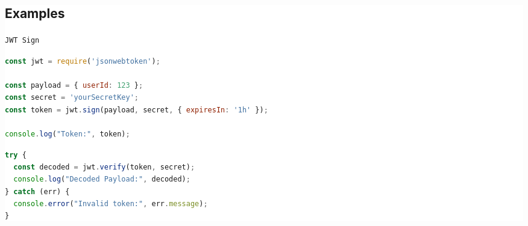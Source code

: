 ## Examples ##

`JWT Sign`
```js
const jwt = require('jsonwebtoken');

const payload = { userId: 123 };
const secret = 'yourSecretKey';
const token = jwt.sign(payload, secret, { expiresIn: '1h' });

console.log("Token:", token);
```

```js
try {
  const decoded = jwt.verify(token, secret);
  console.log("Decoded Payload:", decoded);
} catch (err) {
  console.error("Invalid token:", err.message);
}
```